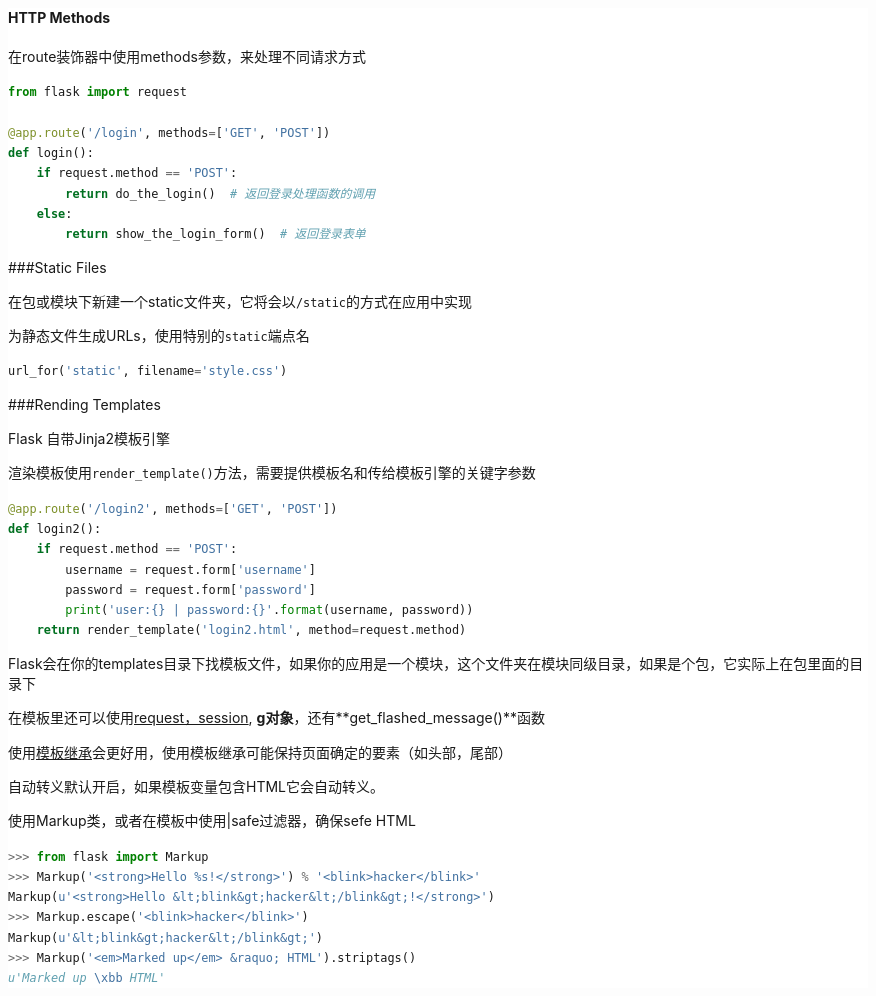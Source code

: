 #### HTTP Methods

在route装饰器中使用methods参数，来处理不同请求方式

```python
from flask import request

@app.route('/login', methods=['GET', 'POST'])
def login():
    if request.method == 'POST':
        return do_the_login()  # 返回登录处理函数的调用
    else:
        return show_the_login_form()  # 返回登录表单
```



###Static Files

在包或模块下新建一个static文件夹，它将会以`/static`的方式在应用中实现

为静态文件生成URLs，使用特别的`static`端点名

```python
url_for('static', filename='style.css')
```


###Rending Templates

Flask 自带Jinja2模板引擎

渲染模板使用`render_template()`方法，需要提供模板名和传给模板引擎的关键字参数

```python
@app.route('/login2', methods=['GET', 'POST'])
def login2():
    if request.method == 'POST':
        username = request.form['username']
        password = request.form['password']
        print('user:{} | password:{}'.format(username, password))
    return render_template('login2.html', method=request.method)
```

Flask会在你的templates目录下找模板文件，如果你的应用是一个模块，这个文件夹在模块同级目录，如果是个包，它实际上在包里面的目录下

在模板里还可以使用[request，session](), **g对象**，还有**get_flashed_message()**函数

使用[模板继承]()会更好用，使用模板继承可能保持页面确定的要素（如头部，尾部）

自动转义默认开启，如果模板变量包含HTML它会自动转义。

使用Markup类，或者在模板中使用|safe过滤器，确保sefe HTML

```python
>>> from flask import Markup
>>> Markup('<strong>Hello %s!</strong>') % '<blink>hacker</blink>'
Markup(u'<strong>Hello &lt;blink&gt;hacker&lt;/blink&gt;!</strong>')
>>> Markup.escape('<blink>hacker</blink>')
Markup(u'&lt;blink&gt;hacker&lt;/blink&gt;')
>>> Markup('<em>Marked up</em> &raquo; HTML').striptags()
u'Marked up \xbb HTML'
```
